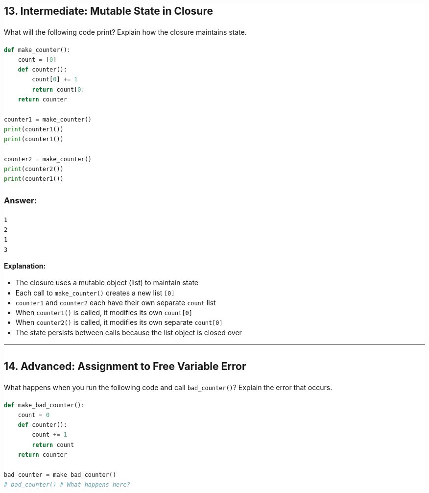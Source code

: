 
## 13. **Intermediate**: Mutable State in Closure

What will the following code print? Explain how the closure maintains state.

```python
def make_counter():
    count = [0]
    def counter():
        count[0] += 1
        return count[0]
    return counter

counter1 = make_counter()
print(counter1())
print(counter1())

counter2 = make_counter()
print(counter2())
print(counter1())
```

### Answer:
```
1
2
1
3
```

**Explanation:**
- The closure uses a mutable object (list) to maintain state
- Each call to `make_counter()` creates a new list `[0]`
- `counter1` and `counter2` each have their own separate `count` list
- When `counter1()` is called, it modifies its own `count[0]`
- When `counter2()` is called, it modifies its own separate `count[0]`
- The state persists between calls because the list object is closed over

---

## 14. **Advanced**: Assignment to Free Variable Error

What happens when you run the following code and call `bad_counter()`? Explain the error that occurs.

```python
def make_bad_counter():
    count = 0
    def counter():
        count += 1
        return count
    return counter

bad_counter = make_bad_counter()
# bad_counter() # What happens here?
```
